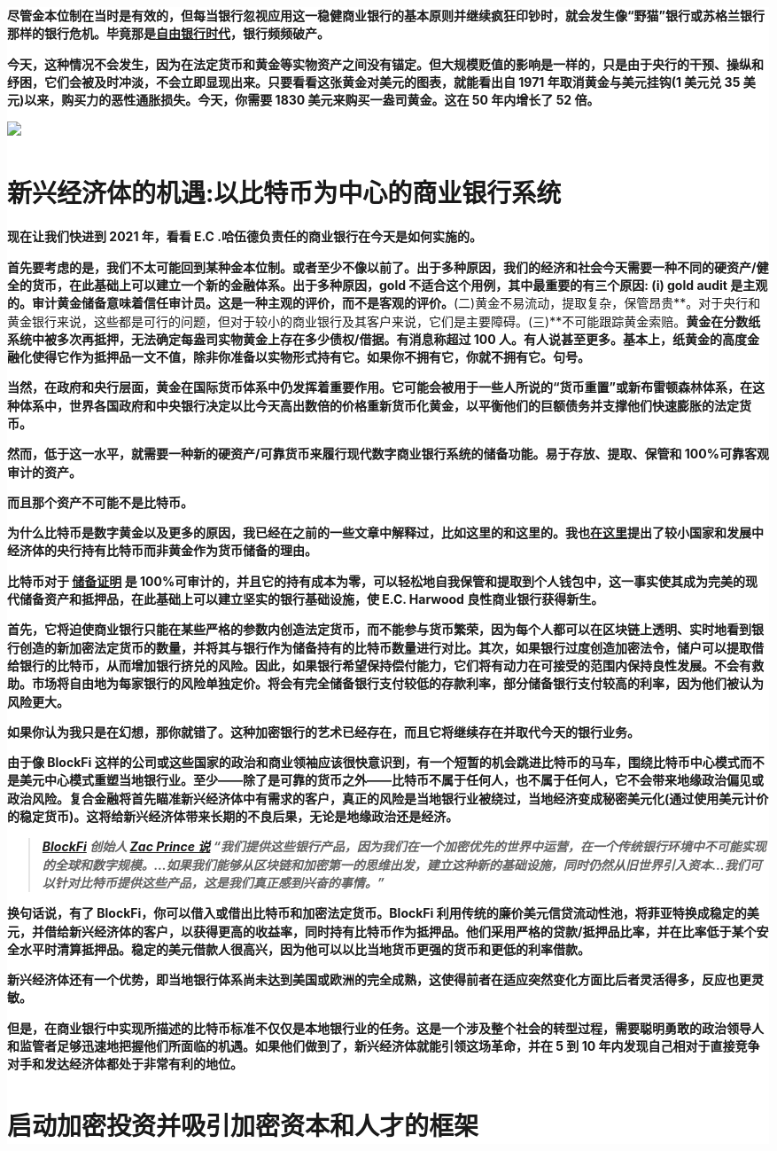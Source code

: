 **尽管金本位制在当时是有效的，但每当银行忽视应用这一稳健商业银行的基本原则并继续疯狂印钞时，就会发生像“野猫”银行或苏格兰银行那样的银行危机。毕竟那是[自由银行时代](https://en.wikipedia.org/wiki/History_of_central_banking_in_the_United_States#1837%E2%80%931862:_%22Free_Banking%22_Era)，银行频频破产。**

**今天，这种情况不会发生，因为在法定货币和黄金等实物资产之间没有锚定。但大规模贬值的影响是一样的，只是由于央行的干预、操纵和纾困，它们会被及时冲淡，不会立即显现出来。只要看看这张黄金对美元的图表，就能看出自 1971 年取消黄金与美元挂钩(1 美元兑 35 美元)以来，购买力的恶性通胀损失。今天，你需要 1830 美元来购买一盎司黄金。这在 50 年内增长了 52 倍。**

**![](img/99e5023651070fce1b9cf717500a5805.png)**

# **新兴经济体的机遇:以比特币为中心的商业银行系统**

**现在让我们快进到 2021 年，看看 E.C .哈伍德负责任的商业银行在今天是如何实施的。**

**首先要考虑的是，我们不太可能回到某种金本位制。或者至少不像以前了。出于多种原因，我们的经济和社会今天需要一种不同的硬资产/健全的货币，在此基础上可以建立一个新的金融体系。出于多种原因，gold 不适合这个用例，其中最重要的有三个原因: **(i) gold audit 是主观的**。审计黄金储备意味着信任审计员。这是一种主观的评价，而不是客观的评价。**(二)黄金不易流动，提取复杂，保管昂贵**。对于央行和黄金银行来说，这些都是可行的问题，但对于较小的商业银行及其客户来说，它们是主要障碍。(三)**不可能跟踪黄金索赔。**黄金在分数纸系统中被多次再抵押，无法确定每盎司实物黄金上存在多少债权/借据。有消息称超过 100 人。有人说甚至更多。基本上，纸黄金的高度金融化使得它作为抵押品一文不值，除非你准备以实物形式持有它。如果你不拥有它，你就不拥有它。句号。**

**当然，在政府和央行层面，黄金在国际货币体系中仍发挥着重要作用。它可能会被用于一些人所说的“货币重置”或新布雷顿森林体系，在这种体系中，世界各国政府和中央银行决定以比今天高出数倍的价格重新货币化黄金，以平衡他们的巨额债务并支撑他们快速膨胀的法定货币。**

**然而，低于这一水平，就需要一种新的硬资产/可靠货币来履行现代数字商业银行系统的储备功能。**易于存放、提取、保管和 100%可靠客观审计的资产。****

****而且那个资产不可能不是比特币。****

**为什么比特币是数字黄金以及更多的原因，我已经在之前的一些文章中解释过，比如这里的和这里的。我也[在这里](https://hackernoon.com/all-central-banks-will-soon-line-up-for-a-piece-of-the-bitcoin-pie-ts2d342d)提出了较小国家和发展中经济体的央行持有比特币而非黄金作为货币储备的理由。**

****比特币对于** [**储备证明**](https://blockstream.com/2019/02/04/en-standardizing-bitcoin-proof-of-reserves/) **是 100%可审计的，并且它的持有成本为零，可以轻松地自我保管和提取到个人钱包中，这一事实使其成为完美的现代储备资产和抵押品，在此基础上可以建立坚实的银行基础设施，使 E.C. Harwood 良性商业银行获得新生。****

**首先，它将迫使商业银行只能在某些严格的参数内创造法定货币，而不能参与货币繁荣，因为每个人都可以在区块链上透明、实时地看到银行创造的新加密法定货币的数量，并将其与银行作为储备持有的比特币数量进行对比。其次，如果银行过度创造加密法令，储户可以提取借给银行的比特币，从而增加银行挤兑的风险。因此，如果银行希望保持偿付能力，它们将有动力在可接受的范围内保持良性发展。不会有救助。市场将自由地为每家银行的风险单独定价。将会有完全储备银行支付较低的存款利率，部分储备银行支付较高的利率，因为他们被认为风险更大。**

**如果你认为我只是在幻想，那你就错了。这种加密银行的艺术已经存在，而且它将继续存在并取代今天的银行业务。**

**由于像 BlockFi 这样的公司或这些国家的政治和商业领袖应该很快意识到，有一个短暂的机会跳进比特币的马车，围绕比特币中心模式而不是美元中心模式重塑当地银行业。至少——除了是可靠的货币之外——比特币不属于任何人，也不属于任何人，它不会带来地缘政治偏见或政治风险。[](https://compound.finance/about)****复合金融将首先瞄准新兴经济体中有需求的客户，真正的风险是当地银行业被绕过，当地经济变成秘密美元化(通过使用美元计价的稳定货币)。这将给新兴经济体带来长期的不良后果，无论是地缘政治还是经济。******

> ****[*BlockFi*](https://blockfi.com/) *创始人* [*Zac Prince 说*](https://medium.com/hackernoon/zac-prince-on-the-future-of-banking-with-bitcoin-4e6706be8df4) *“我们提供这些银行产品，因为我们在一个加密优先的世界中运营，在一个传统银行环境中不可能实现的全球和数字规模。…如果我们能够从区块链和加密第一的思维出发，建立这种新的基础设施，同时仍然从旧世界引入资本…我们可以针对比特币提供这些产品，这是我们真正感到兴奋的事情。”*****

****换句话说，有了 BlockFi，你可以借入或借出比特币和加密法定货币。BlockFi 利用传统的廉价美元信贷流动性池，将菲亚特换成稳定的美元，并借给新兴经济体的客户，以获得更高的收益率，同时持有比特币作为抵押品。他们采用严格的贷款/抵押品比率，并在比率低于某个安全水平时清算抵押品。稳定的美元借款人很高兴，因为他可以以比当地货币更强的货币和更低的利率借款。****

****新兴经济体还有一个优势，即当地银行体系尚未达到美国或欧洲的完全成熟，这使得前者在适应突然变化方面比后者灵活得多，反应也更灵敏。****

****但是，在商业银行中实现所描述的比特币标准不仅仅是本地银行业的任务。这是一个涉及整个社会的转型过程，需要聪明勇敢的政治领导人和监管者足够迅速地把握他们所面临的机遇。如果他们做到了，新兴经济体就能引领这场革命，并在 5 到 10 年内发现自己相对于直接竞争对手和发达经济体都处于非常有利的地位。****

# ****启动加密投资并吸引加密资本和人才的框架****
